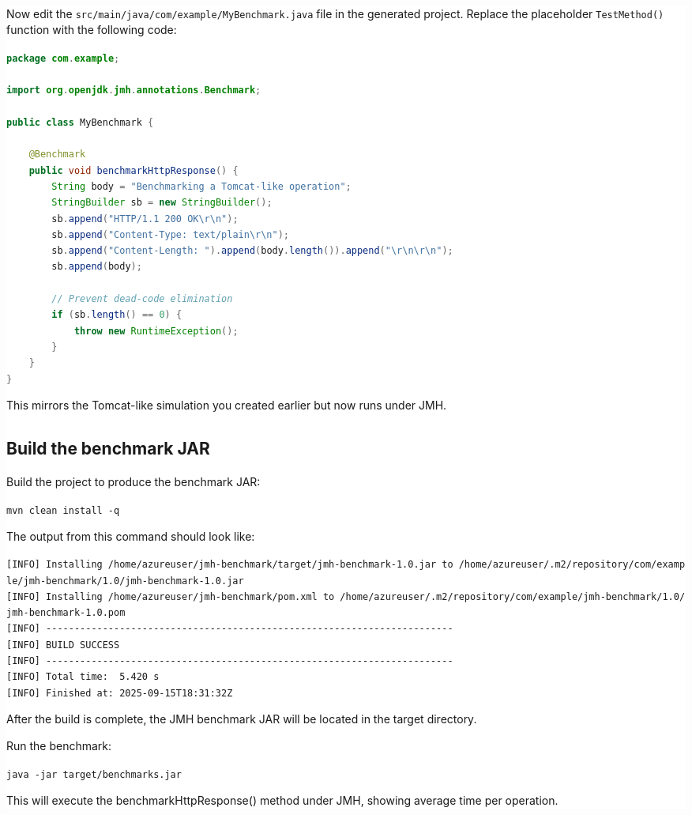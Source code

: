 Now edit the `src/main/java/com/example/MyBenchmark.java` file in the generated project. Replace the placeholder `TestMethod()` function with the following code:

```java
package com.example;

import org.openjdk.jmh.annotations.Benchmark;

public class MyBenchmark {

    @Benchmark
    public void benchmarkHttpResponse() {
        String body = "Benchmarking a Tomcat-like operation";
        StringBuilder sb = new StringBuilder();
        sb.append("HTTP/1.1 200 OK\r\n");
        sb.append("Content-Type: text/plain\r\n");
        sb.append("Content-Length: ").append(body.length()).append("\r\n\r\n");
        sb.append(body);

        // Prevent dead-code elimination
        if (sb.length() == 0) {
            throw new RuntimeException();
        }
    }
}
```
This mirrors the Tomcat-like simulation you created earlier but now runs under JMH.

## Build the benchmark JAR

Build the project to produce the benchmark JAR:

```console
mvn clean install -q
```

The output from this command should look like:

```output
[INFO] Installing /home/azureuser/jmh-benchmark/target/jmh-benchmark-1.0.jar to /home/azureuser/.m2/repository/com/example/jmh-benchmark/1.0/jmh-benchmark-1.0.jar
[INFO] Installing /home/azureuser/jmh-benchmark/pom.xml to /home/azureuser/.m2/repository/com/example/jmh-benchmark/1.0/jmh-benchmark-1.0.pom
[INFO] ------------------------------------------------------------------------
[INFO] BUILD SUCCESS
[INFO] ------------------------------------------------------------------------
[INFO] Total time:  5.420 s
[INFO] Finished at: 2025-09-15T18:31:32Z
```

After the build is complete, the JMH benchmark JAR will be located in the target directory.

Run the benchmark:

```console
java -jar target/benchmarks.jar
```
This will execute the benchmarkHttpResponse() method under JMH, showing average time per operation.
